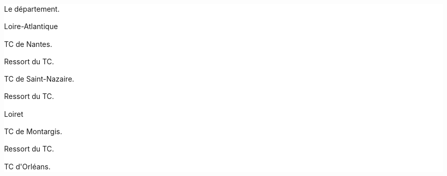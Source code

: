 </td>
      <td width="205">

Le département. 

</td>
    </tr>
    <tr>
      <td width="205">

Loire-Atlantique 

</td>
      <td width="205">

TC de Nantes. 

</td>
      <td width="205">

Ressort du TC. 

</td>
    </tr>
    <tr>
      <td width="205">
      </td><td width="205">

TC de Saint-Nazaire. 

</td>
      <td width="205">

Ressort du TC. 

</td>
    </tr>
    <tr>
      <td width="205">

Loiret 

</td>
      <td width="205">

TC de Montargis. 

</td>
      <td width="205">

Ressort du TC. 

</td>
    </tr>
    <tr>
      <td width="205">
      </td><td width="205">

TC d'Orléans. 
